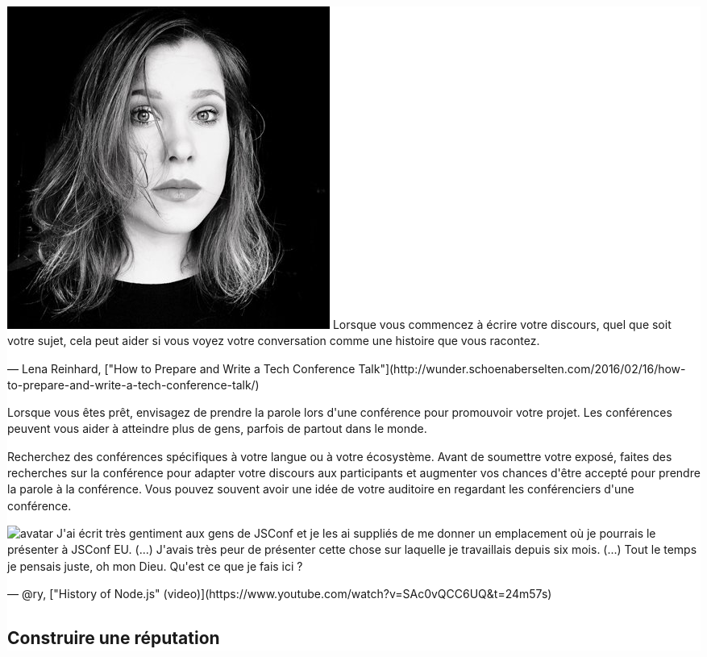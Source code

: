   <img src="/assets/images/finding-users/lena.jpg" class="pquote-avatar" alt="avatar">
  Lorsque vous commencez à écrire votre discours, quel que soit votre sujet, cela peut aider si vous voyez votre conversation comme une histoire que vous racontez.
  <p markdown="1" class="pquote-credit">
— Lena Reinhard, ["How to Prepare and Write a Tech Conference Talk"](http://wunder.schoenaberselten.com/2016/02/16/how-to-prepare-and-write-a-tech-conference-talk/)
  </p>
</aside>

Lorsque vous êtes prêt, envisagez de prendre la parole lors d'une conférence pour promouvoir votre projet. Les conférences peuvent vous aider à atteindre plus de gens, parfois de partout dans le monde.

Recherchez des conférences spécifiques à votre langue ou à votre écosystème. Avant de soumettre votre exposé, faites des recherches sur la conférence pour adapter votre discours aux participants et augmenter vos chances d'être accepté pour prendre la parole à la conférence. Vous pouvez souvent avoir une idée de votre auditoire en regardant les conférenciers d'une conférence.

<aside markdown="1" class="pquote">
  <img src="https://avatars.githubusercontent.com/ry?s=180" class="pquote-avatar" alt="avatar">
  J'ai écrit très gentiment aux gens de JSConf et je les ai suppliés de me donner un emplacement où je pourrais le présenter à JSConf EU. (...) J'avais très peur de présenter cette chose sur laquelle je travaillais depuis six mois. (...) Tout le temps je pensais juste, oh mon Dieu. Qu'est ce que je fais ici ?
  <p markdown="1" class="pquote-credit">
— @ry, ["History of Node.js" (video)](https://www.youtube.com/watch?v=SAc0vQCC6UQ&t=24m57s)
  </p>
</aside>

## Construire une r&eacute;putation

